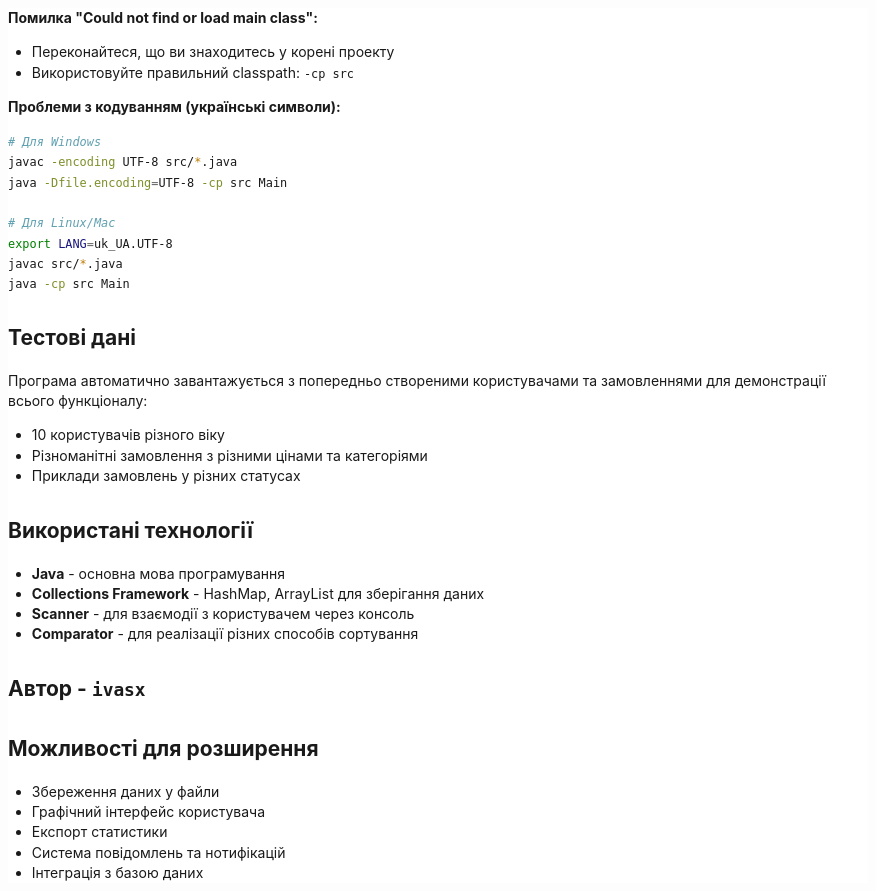 **Помилка "Could not find or load main class":**
- Переконайтеся, що ви знаходитесь у корені проекту
- Використовуйте правильний classpath: `-cp src`

**Проблеми з кодуванням (українські символи):**
```bash
# Для Windows
javac -encoding UTF-8 src/*.java
java -Dfile.encoding=UTF-8 -cp src Main

# Для Linux/Mac
export LANG=uk_UA.UTF-8
javac src/*.java
java -cp src Main
```

## Тестові дані

Програма автоматично завантажується з попередньо створеними користувачами та замовленнями для демонстрації всього функціоналу:
- 10 користувачів різного віку
- Різноманітні замовлення з різними цінами та категоріями
- Приклади замовлень у різних статусах

## Використані технології

- **Java** - основна мова програмування
- **Collections Framework** - HashMap, ArrayList для зберігання даних
- **Scanner** - для взаємодії з користувачем через консоль
- **Comparator** - для реалізації різних способів сортування

##
##  Автор - `ivasx`

## Можливості для розширення

- Збереження даних у файли
- Графічний інтерфейс користувача
- Експорт статистики
- Система повідомлень та нотифікацій
- Інтеграція з базою даних
